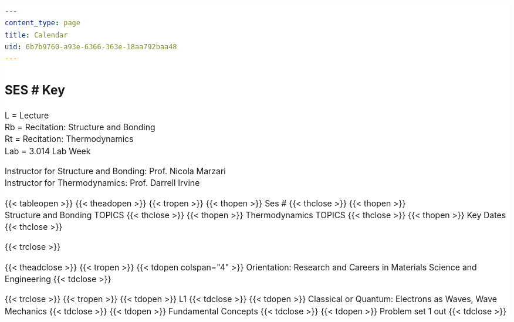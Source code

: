```yaml
---
content_type: page
title: Calendar
uid: 6b7b9760-a93e-6366-363e-18aa792baa48
---
```


SES # Key
---------

L = Lecture  
Rb = Recitation: Structure and Bonding  
Rt = Recitation: Thermodynamics  
Lab = 3.014 Lab Week

Instructor for Structure and Bonding: Prof. Nicola Marzari  
Instructor for Thermodynamics: Prof. Darrell Irvine

{{< tableopen >}}
{{< theadopen >}}
{{< tropen >}}
{{< thopen >}}
Ses #
{{< thclose >}}
{{< thopen >}}
Structure and Bonding TOPICS
{{< thclose >}}
{{< thopen >}}
Thermodynamics TOPICS
{{< thclose >}}
{{< thopen >}}
Key Dates
{{< thclose >}}

{{< trclose >}}

{{< theadclose >}}
{{< tropen >}}
{{< tdopen colspan="4" >}}
Orientation: Research and Careers in Materials Science and Engineering
{{< tdclose >}}

{{< trclose >}}
{{< tropen >}}
{{< tdopen >}}
L1
{{< tdclose >}}
{{< tdopen >}}
Classical or Quantum: Electrons as Waves, Wave Mechanics
{{< tdclose >}}
{{< tdopen >}}
Fundamental Concepts
{{< tdclose >}}
{{< tdopen >}}
Problem set 1 out
{{< tdclose >}}
